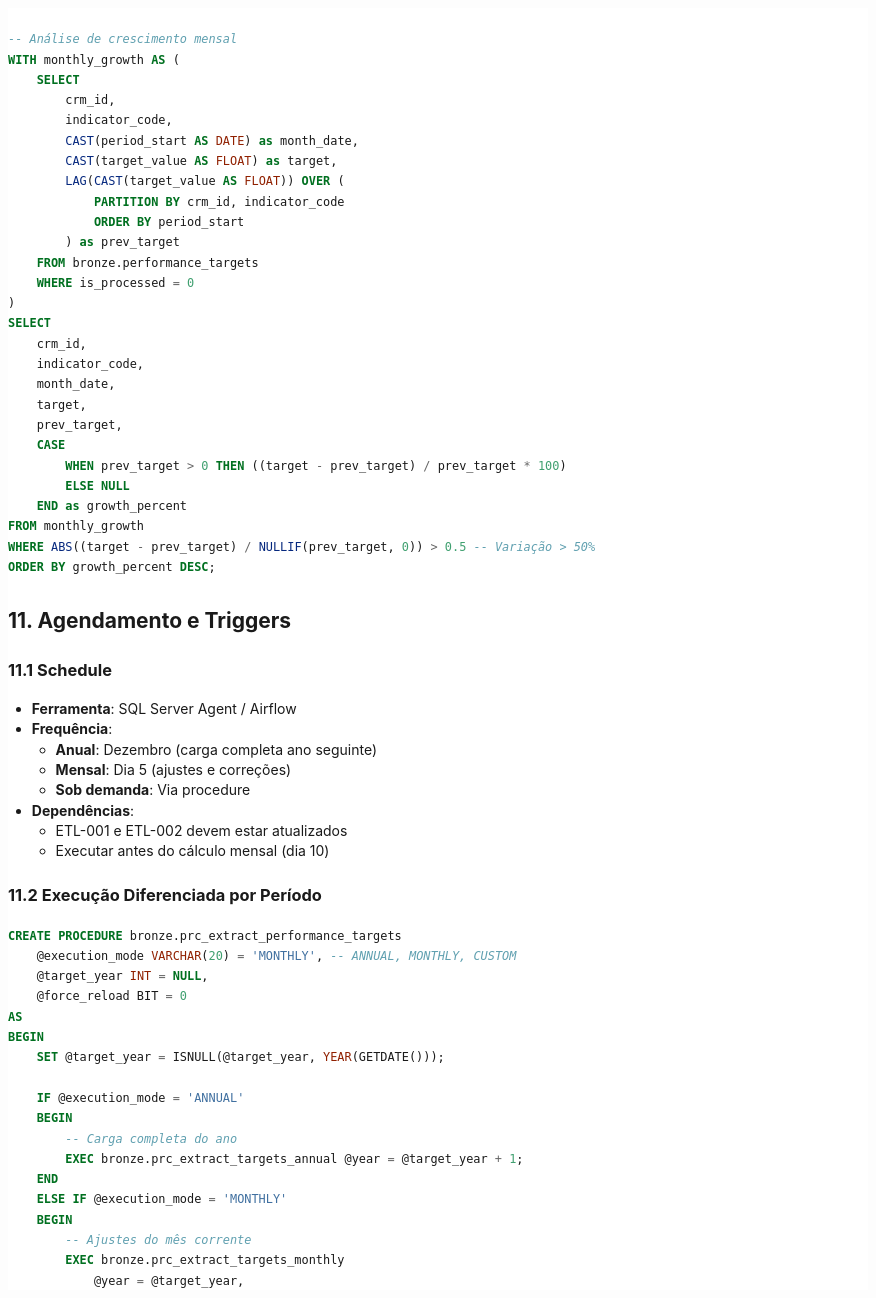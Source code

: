 ```sql

-- Análise de crescimento mensal
WITH monthly_growth AS (
    SELECT 
        crm_id,
        indicator_code,
        CAST(period_start AS DATE) as month_date,
        CAST(target_value AS FLOAT) as target,
        LAG(CAST(target_value AS FLOAT)) OVER (
            PARTITION BY crm_id, indicator_code 
            ORDER BY period_start
        ) as prev_target
    FROM bronze.performance_targets
    WHERE is_processed = 0
)
SELECT 
    crm_id,
    indicator_code,
    month_date,
    target,
    prev_target,
    CASE 
        WHEN prev_target > 0 THEN ((target - prev_target) / prev_target * 100)
        ELSE NULL 
    END as growth_percent
FROM monthly_growth
WHERE ABS((target - prev_target) / NULLIF(prev_target, 0)) > 0.5 -- Variação > 50%
ORDER BY growth_percent DESC;
```

## 11. Agendamento e Triggers

### 11.1 Schedule
- **Ferramenta**: SQL Server Agent / Airflow
- **Frequência**: 
  - **Anual**: Dezembro (carga completa ano seguinte)
  - **Mensal**: Dia 5 (ajustes e correções)
  - **Sob demanda**: Via procedure
- **Dependências**: 
  - ETL-001 e ETL-002 devem estar atualizados
  - Executar antes do cálculo mensal (dia 10)

### 11.2 Execução Diferenciada por Período
```sql
CREATE PROCEDURE bronze.prc_extract_performance_targets
    @execution_mode VARCHAR(20) = 'MONTHLY', -- ANNUAL, MONTHLY, CUSTOM
    @target_year INT = NULL,
    @force_reload BIT = 0
AS
BEGIN
    SET @target_year = ISNULL(@target_year, YEAR(GETDATE()));
    
    IF @execution_mode = 'ANNUAL'
    BEGIN
        -- Carga completa do ano
        EXEC bronze.prc_extract_targets_annual @year = @target_year + 1;
    END
    ELSE IF @execution_mode = 'MONTHLY'
    BEGIN
        -- Ajustes do mês corrente
        EXEC bronze.prc_extract_targets_monthly 
            @year = @target_year,
```